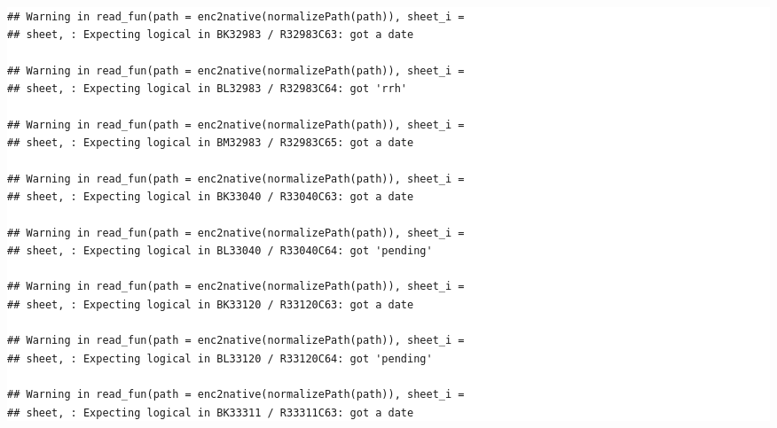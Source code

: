     ## Warning in read_fun(path = enc2native(normalizePath(path)), sheet_i =
    ## sheet, : Expecting logical in BK32983 / R32983C63: got a date

    ## Warning in read_fun(path = enc2native(normalizePath(path)), sheet_i =
    ## sheet, : Expecting logical in BL32983 / R32983C64: got 'rrh'

    ## Warning in read_fun(path = enc2native(normalizePath(path)), sheet_i =
    ## sheet, : Expecting logical in BM32983 / R32983C65: got a date

    ## Warning in read_fun(path = enc2native(normalizePath(path)), sheet_i =
    ## sheet, : Expecting logical in BK33040 / R33040C63: got a date

    ## Warning in read_fun(path = enc2native(normalizePath(path)), sheet_i =
    ## sheet, : Expecting logical in BL33040 / R33040C64: got 'pending'

    ## Warning in read_fun(path = enc2native(normalizePath(path)), sheet_i =
    ## sheet, : Expecting logical in BK33120 / R33120C63: got a date

    ## Warning in read_fun(path = enc2native(normalizePath(path)), sheet_i =
    ## sheet, : Expecting logical in BL33120 / R33120C64: got 'pending'

    ## Warning in read_fun(path = enc2native(normalizePath(path)), sheet_i =
    ## sheet, : Expecting logical in BK33311 / R33311C63: got a date
